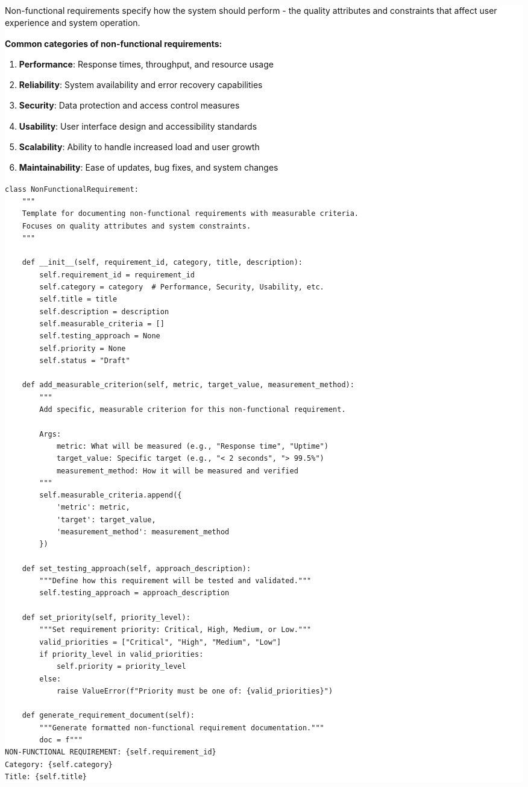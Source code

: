 Non-functional requirements specify how the system should perform - the quality attributes and constraints that affect user experience and system operation.

**Common categories of non-functional requirements:**

1. **Performance**: Response times, throughput, and resource usage

2. **Reliability**: System availability and error recovery capabilities  

3. **Security**: Data protection and access control measures

4. **Usability**: User interface design and accessibility standards

5. **Scalability**: Ability to handle increased load and user growth

6. **Maintainability**: Ease of updates, bug fixes, and system changes

```python-template
class NonFunctionalRequirement:
    """
    Template for documenting non-functional requirements with measurable criteria.
    Focuses on quality attributes and system constraints.
    """
    
    def __init__(self, requirement_id, category, title, description):
        self.requirement_id = requirement_id
        self.category = category  # Performance, Security, Usability, etc.
        self.title = title
        self.description = description
        self.measurable_criteria = []
        self.testing_approach = None
        self.priority = None
        self.status = "Draft"
    
    def add_measurable_criterion(self, metric, target_value, measurement_method):
        """
        Add specific, measurable criterion for this non-functional requirement.
        
        Args:
            metric: What will be measured (e.g., "Response time", "Uptime")
            target_value: Specific target (e.g., "< 2 seconds", "> 99.5%")
            measurement_method: How it will be measured and verified
        """
        self.measurable_criteria.append({
            'metric': metric,
            'target': target_value,
            'measurement_method': measurement_method
        })
    
    def set_testing_approach(self, approach_description):
        """Define how this requirement will be tested and validated."""
        self.testing_approach = approach_description
    
    def set_priority(self, priority_level):
        """Set requirement priority: Critical, High, Medium, or Low."""
        valid_priorities = ["Critical", "High", "Medium", "Low"]
        if priority_level in valid_priorities:
            self.priority = priority_level
        else:
            raise ValueError(f"Priority must be one of: {valid_priorities}")
    
    def generate_requirement_document(self):
        """Generate formatted non-functional requirement documentation."""
        doc = f"""
NON-FUNCTIONAL REQUIREMENT: {self.requirement_id}
Category: {self.category}
Title: {self.title}
```